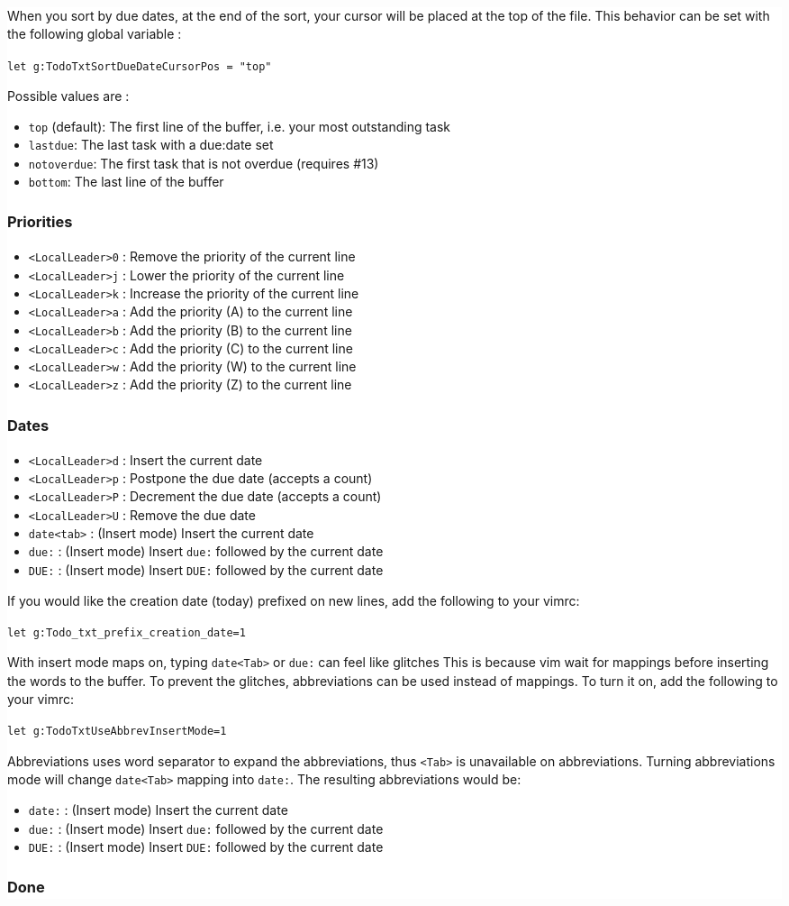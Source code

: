 When you sort by due dates, at the end of the sort, your cursor will be placed
at the top of the file. This behavior can be set with the following global
variable :

    let g:TodoTxtSortDueDateCursorPos = "top"

Possible values are :

+ `top` (default): The first line of the buffer, i.e. your most outstanding task
+ `lastdue`: The last task with a due:date set
+ `notoverdue`: The first task that is not overdue (requires #13)
+ `bottom`: The last line of the buffer

### Priorities

+ `<LocalLeader>0` : Remove the priority of the current line
+ `<LocalLeader>j` : Lower the priority of the current line
+ `<LocalLeader>k` : Increase the priority of the current line
+ `<LocalLeader>a` : Add the priority (A) to the current line
+ `<LocalLeader>b` : Add the priority (B) to the current line
+ `<LocalLeader>c` : Add the priority (C) to the current line
+ `<LocalLeader>w` : Add the priority (W) to the current line
+ `<LocalLeader>z` : Add the priority (Z) to the current line

### Dates

+ `<LocalLeader>d` : Insert the current date
+ `<LocalLeader>p` : Postpone the due date (accepts a count)
+ `<LocalLeader>P` : Decrement the due date (accepts a count)
+ `<LocalLeader>U` : Remove the due date
+ `date<tab>`  : (Insert mode) Insert the current date
+ `due:`  : (Insert mode) Insert `due:` followed by the current date
+ `DUE:`  : (Insert mode) Insert `DUE:` followed by the current date


If you would like the creation date (today) prefixed on new lines, add the
following to your vimrc:

    let g:Todo_txt_prefix_creation_date=1

With insert mode maps on, typing `date<Tab>` or `due:` can feel like glitches
This is because vim wait for mappings before inserting the words to the buffer.
To prevent the glitches, abbreviations can be used instead of mappings.
To turn it on, add the following to your vimrc:

    let g:TodoTxtUseAbbrevInsertMode=1

Abbreviations uses word separator to expand the abbreviations, thus `<Tab>`
is unavailable on abbreviations. Turning abbreviations mode will change
`date<Tab>` mapping into `date:`. The resulting abbreviations would be: 

+ `date:`  : (Insert mode) Insert the current date
+ `due:`  : (Insert mode) Insert `due:` followed by the current date
+ `DUE:`  : (Insert mode) Insert `DUE:` followed by the current date

### Done
